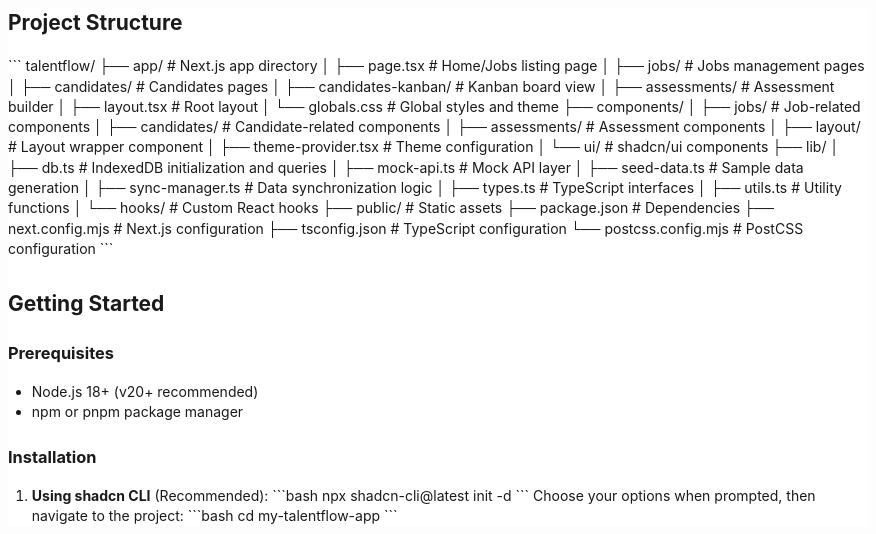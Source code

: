 ## Project Structure

\`\`\`
talentflow/
├── app/                          # Next.js app directory
│   ├── page.tsx                 # Home/Jobs listing page
│   ├── jobs/                    # Jobs management pages
│   ├── candidates/              # Candidates pages
│   ├── candidates-kanban/       # Kanban board view
│   ├── assessments/             # Assessment builder
│   ├── layout.tsx               # Root layout
│   └── globals.css              # Global styles and theme
├── components/
│   ├── jobs/                    # Job-related components
│   ├── candidates/              # Candidate-related components
│   ├── assessments/             # Assessment components
│   ├── layout/                  # Layout wrapper component
│   ├── theme-provider.tsx       # Theme configuration
│   └── ui/                      # shadcn/ui components
├── lib/
│   ├── db.ts                    # IndexedDB initialization and queries
│   ├── mock-api.ts              # Mock API layer
│   ├── seed-data.ts             # Sample data generation
│   ├── sync-manager.ts          # Data synchronization logic
│   ├── types.ts                 # TypeScript interfaces
│   ├── utils.ts                 # Utility functions
│   └── hooks/                   # Custom React hooks
├── public/                      # Static assets
├── package.json                 # Dependencies
├── next.config.mjs              # Next.js configuration
├── tsconfig.json                # TypeScript configuration
└── postcss.config.mjs           # PostCSS configuration
\`\`\`

## Getting Started

### Prerequisites
- Node.js 18+ (v20+ recommended)
- npm or pnpm package manager

### Installation

1. **Using shadcn CLI** (Recommended):
   \`\`\`bash
   npx shadcn-cli@latest init -d
   \`\`\`
   Choose your options when prompted, then navigate to the project:
   \`\`\`bash
   cd my-talentflow-app
   \`\`\`

